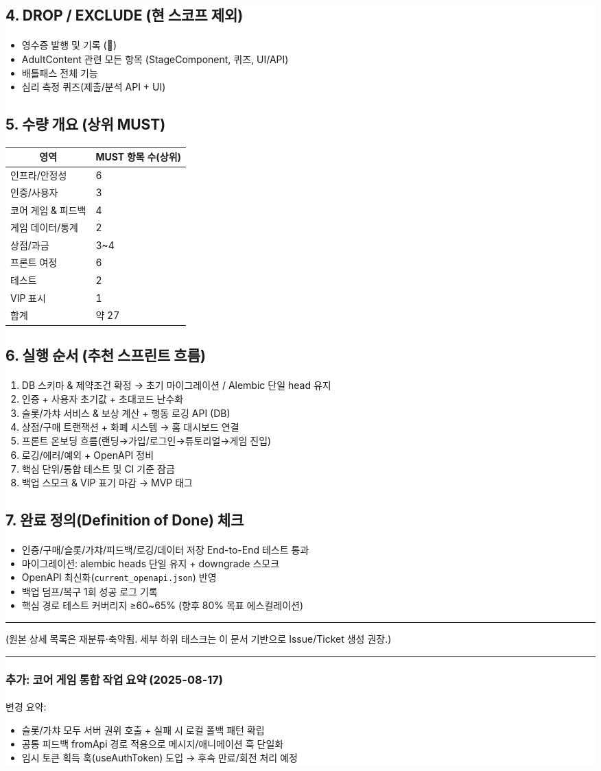 ## 4. DROP / EXCLUDE (현 스코프 제외)
- 영수증 발행 및 기록 (🚫)
- AdultContent 관련 모든 항목 (StageComponent, 퀴즈, UI/API)
- 배틀패스 전체 기능
- 심리 측정 퀴즈(제출/분석 API + UI)

## 5. 수량 개요 (상위 MUST)
| 영역 | MUST 항목 수(상위) |
|------|------------------|
| 인프라/안정성 | 6 |
| 인증/사용자 | 3 |
| 코어 게임 & 피드백 | 4 |
| 게임 데이터/통계 | 2 |
| 상점/과금 | 3~4 |
| 프론트 여정 | 6 |
| 테스트 | 2 |
| VIP 표시 | 1 |
| 합계 | 약 27 |

## 6. 실행 순서 (추천 스프린트 흐름)
1) DB 스키마 & 제약조건 확정 → 초기 마이그레이션 / Alembic 단일 head 유지
2) 인증 + 사용자 초기값 + 초대코드 난수화
3) 슬롯/가챠 서비스 & 보상 계산 + 행동 로깅 API (DB)
4) 상점/구매 트랜잭션 + 화폐 시스템 → 홈 대시보드 연결
5) 프론트 온보딩 흐름(랜딩→가입/로그인→튜토리얼→게임 진입)
6) 로깅/에러/예외 + OpenAPI 정비
7) 핵심 단위/통합 테스트 및 CI 기준 잠금
8) 백업 스모크 & VIP 표기 마감 → MVP 태그

## 7. 완료 정의(Definition of Done) 체크
- 인증/구매/슬롯/가챠/피드백/로깅/데이터 저장 End-to-End 테스트 통과
- 마이그레이션: alembic heads 단일 유지 + downgrade 스모크
- OpenAPI 최신화(`current_openapi.json`) 반영
- 백업 덤프/복구 1회 성공 로그 기록
- 핵심 경로 테스트 커버리지 ≥60~65% (향후 80% 목표 에스컬레이션)

---
(원본 상세 목록은 재분류·축약됨. 세부 하위 태스크는 이 문서 기반으로 Issue/Ticket 생성 권장.)

---
### 추가: 코어 게임 통합 작업 요약 (2025-08-17)
변경 요약:
- 슬롯/가챠 모두 서버 권위 호출 + 실패 시 로컬 폴백 패턴 확립
- 공통 피드백 fromApi 경로 적용으로 메시지/애니메이션 훅 단일화
- 임시 토큰 획득 훅(useAuthToken) 도입 → 후속 만료/회전 처리 예정
